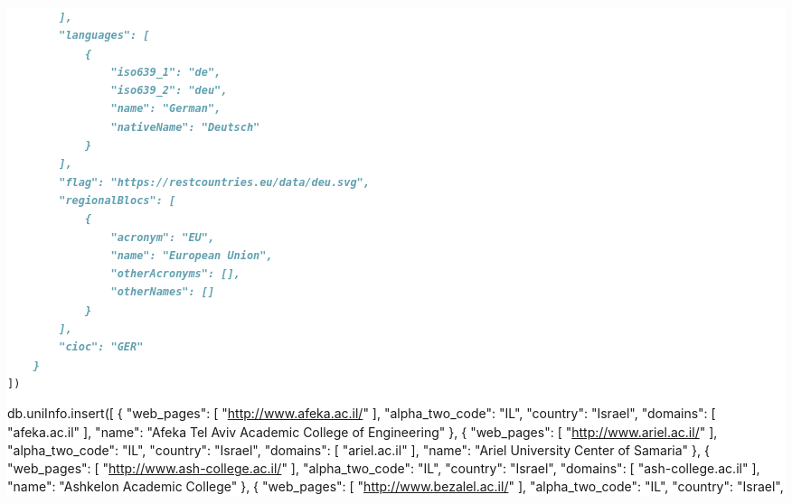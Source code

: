 ```Markdown
        ],
        "languages": [
            {
                "iso639_1": "de",
                "iso639_2": "deu",
                "name": "German",
                "nativeName": "Deutsch"
            }
        ],
        "flag": "https://restcountries.eu/data/deu.svg",
        "regionalBlocs": [
            {
                "acronym": "EU",
                "name": "European Union",
                "otherAcronyms": [],
                "otherNames": []
            }
        ],
        "cioc": "GER"
    }
])
```

db.uniInfo.insert([
    {
        "web_pages": [
            "http://www.afeka.ac.il/"
        ],
        "alpha_two_code": "IL",
        "country": "Israel",
        "domains": [
            "afeka.ac.il"
        ],
        "name": "Afeka Tel Aviv Academic College of Engineering"
    },
    {
        "web_pages": [
            "http://www.ariel.ac.il/"
        ],
        "alpha_two_code": "IL",
        "country": "Israel",
        "domains": [
            "ariel.ac.il"
        ],
        "name": "Ariel University Center of Samaria"
    },
    {
        "web_pages": [
            "http://www.ash-college.ac.il/"
        ],
        "alpha_two_code": "IL",
        "country": "Israel",
        "domains": [
            "ash-college.ac.il"
        ],
        "name": "Ashkelon Academic College"
    },
    {
        "web_pages": [
            "http://www.bezalel.ac.il/"
        ],
        "alpha_two_code": "IL",
        "country": "Israel",
